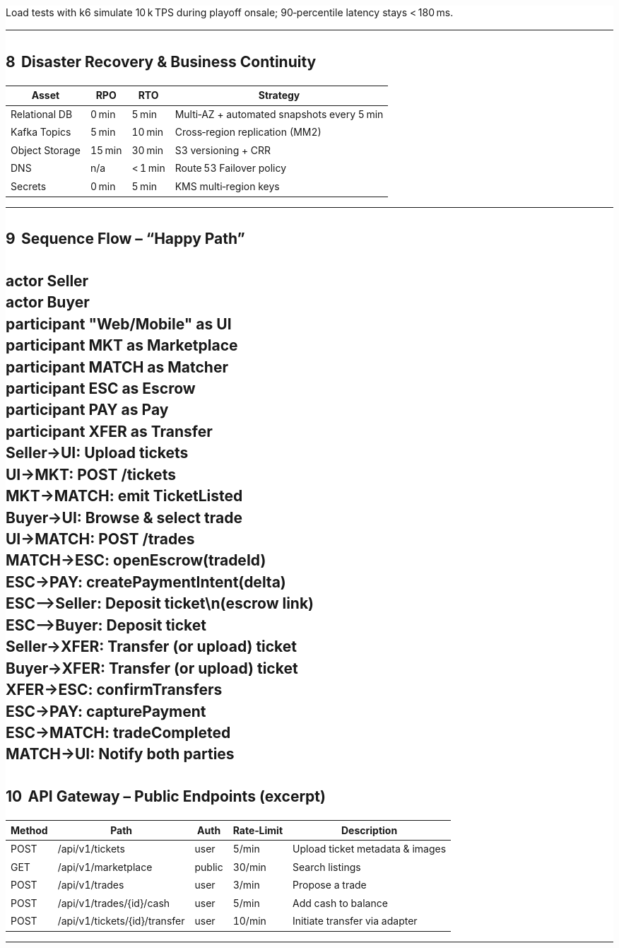 Load tests with k6 simulate 10 k TPS during playoff onsale; 90‑percentile latency stays \< 180 ms.

---

## **8  Disaster Recovery & Business Continuity**

| Asset | RPO | RTO | Strategy |
| ----- | ----- | ----- | ----- |
| Relational DB | 0 min | 5 min | Multi‑AZ \+ automated snapshots every 5 min |
| Kafka Topics | 5 min | 10 min | Cross‑region replication (MM2) |
| Object Storage | 15 min | 30 min | S3 versioning \+ CRR |
| DNS | n/a | \< 1 min | Route 53 Failover policy |
| Secrets | 0 min | 5 min | KMS multi‑region keys |

---

## **9  Sequence Flow – “Happy Path”**

actor Seller  
actor Buyer  
participant "Web/Mobile" as UI  
participant MKT as Marketplace  
participant MATCH as Matcher  
participant ESC as Escrow  
participant PAY as Pay  
participant XFER as Transfer  
Seller-\>UI: Upload tickets  
UI-\>MKT: POST /tickets  
MKT-\>MATCH: emit TicketListed  
Buyer-\>UI: Browse & select trade  
UI-\>MATCH: POST /trades  
MATCH-\>ESC: openEscrow(tradeId)  
ESC-\>PAY: createPaymentIntent(delta)  
ESC--\>Seller: Deposit ticket\\n(escrow link)  
ESC--\>Buyer: Deposit ticket  
Seller-\>XFER: Transfer (or upload) ticket  
Buyer-\>XFER: Transfer (or upload) ticket  
XFER-\>ESC: confirmTransfers  
ESC-\>PAY: capturePayment  
ESC-\>MATCH: tradeCompleted  
MATCH-\>UI: Notify both parties  
---

## **10  API Gateway – Public Endpoints (excerpt)**

| Method | Path | Auth | Rate‑Limit | Description |
| ----- | ----- | ----- | ----- | ----- |
| POST | /api/v1/tickets | user | 5/min | Upload ticket metadata & images |
| GET | /api/v1/marketplace | public | 30/min | Search listings |
| POST | /api/v1/trades | user | 3/min | Propose a trade |
| POST | /api/v1/trades/{id}/cash | user | 5/min | Add cash to balance |
| POST | /api/v1/tickets/{id}/transfer | user | 10/min | Initiate transfer via adapter |

---